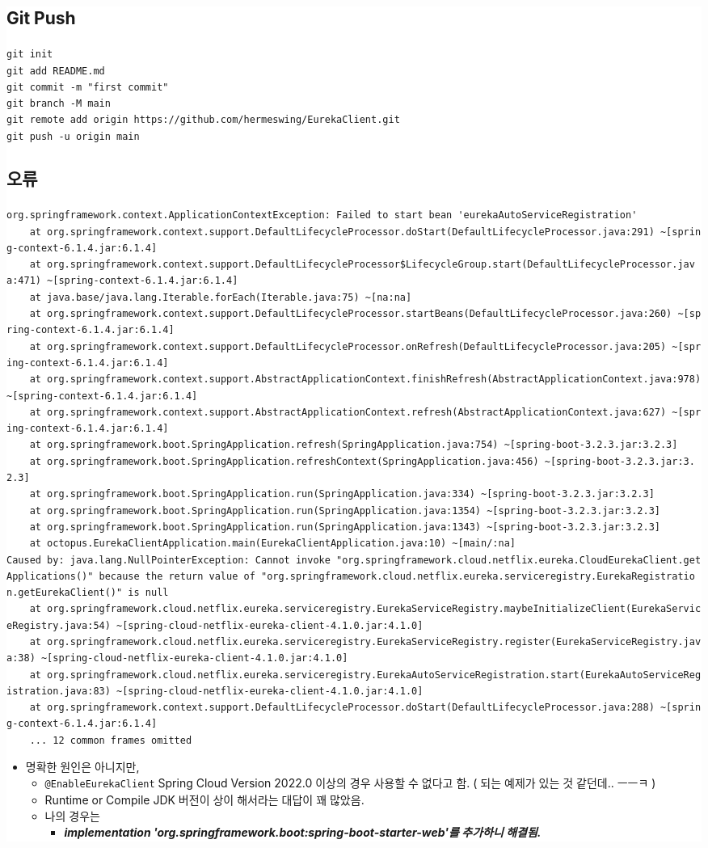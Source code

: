 ## Git Push
```git
git init
git add README.md
git commit -m "first commit"
git branch -M main
git remote add origin https://github.com/hermeswing/EurekaClient.git
git push -u origin main
```

## 오류
```text
org.springframework.context.ApplicationContextException: Failed to start bean 'eurekaAutoServiceRegistration'
	at org.springframework.context.support.DefaultLifecycleProcessor.doStart(DefaultLifecycleProcessor.java:291) ~[spring-context-6.1.4.jar:6.1.4]
	at org.springframework.context.support.DefaultLifecycleProcessor$LifecycleGroup.start(DefaultLifecycleProcessor.java:471) ~[spring-context-6.1.4.jar:6.1.4]
	at java.base/java.lang.Iterable.forEach(Iterable.java:75) ~[na:na]
	at org.springframework.context.support.DefaultLifecycleProcessor.startBeans(DefaultLifecycleProcessor.java:260) ~[spring-context-6.1.4.jar:6.1.4]
	at org.springframework.context.support.DefaultLifecycleProcessor.onRefresh(DefaultLifecycleProcessor.java:205) ~[spring-context-6.1.4.jar:6.1.4]
	at org.springframework.context.support.AbstractApplicationContext.finishRefresh(AbstractApplicationContext.java:978) ~[spring-context-6.1.4.jar:6.1.4]
	at org.springframework.context.support.AbstractApplicationContext.refresh(AbstractApplicationContext.java:627) ~[spring-context-6.1.4.jar:6.1.4]
	at org.springframework.boot.SpringApplication.refresh(SpringApplication.java:754) ~[spring-boot-3.2.3.jar:3.2.3]
	at org.springframework.boot.SpringApplication.refreshContext(SpringApplication.java:456) ~[spring-boot-3.2.3.jar:3.2.3]
	at org.springframework.boot.SpringApplication.run(SpringApplication.java:334) ~[spring-boot-3.2.3.jar:3.2.3]
	at org.springframework.boot.SpringApplication.run(SpringApplication.java:1354) ~[spring-boot-3.2.3.jar:3.2.3]
	at org.springframework.boot.SpringApplication.run(SpringApplication.java:1343) ~[spring-boot-3.2.3.jar:3.2.3]
	at octopus.EurekaClientApplication.main(EurekaClientApplication.java:10) ~[main/:na]
Caused by: java.lang.NullPointerException: Cannot invoke "org.springframework.cloud.netflix.eureka.CloudEurekaClient.getApplications()" because the return value of "org.springframework.cloud.netflix.eureka.serviceregistry.EurekaRegistration.getEurekaClient()" is null
	at org.springframework.cloud.netflix.eureka.serviceregistry.EurekaServiceRegistry.maybeInitializeClient(EurekaServiceRegistry.java:54) ~[spring-cloud-netflix-eureka-client-4.1.0.jar:4.1.0]
	at org.springframework.cloud.netflix.eureka.serviceregistry.EurekaServiceRegistry.register(EurekaServiceRegistry.java:38) ~[spring-cloud-netflix-eureka-client-4.1.0.jar:4.1.0]
	at org.springframework.cloud.netflix.eureka.serviceregistry.EurekaAutoServiceRegistration.start(EurekaAutoServiceRegistration.java:83) ~[spring-cloud-netflix-eureka-client-4.1.0.jar:4.1.0]
	at org.springframework.context.support.DefaultLifecycleProcessor.doStart(DefaultLifecycleProcessor.java:288) ~[spring-context-6.1.4.jar:6.1.4]
	... 12 common frames omitted
```
- 명확한 원인은 아니지만,
  - `@EnableEurekaClient` Spring Cloud Version 2022.0 이상의 경우 사용할 수 없다고 함. ( 되는 예제가 있는 것 같던데.. ㅡㅡㅋ )
  - Runtime or Compile JDK 버전이 상이 해서라는 대답이 꽤 많았음.
  - 나의 경우는
    - ***implementation 'org.springframework.boot:spring-boot-starter-web'를 추가하니 해결됨.***
